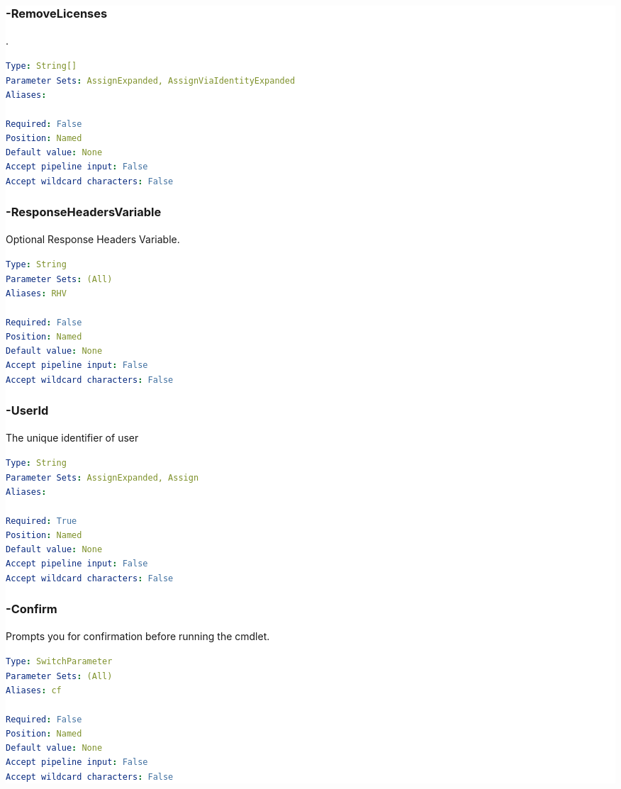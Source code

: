 ### -RemoveLicenses
.

```yaml
Type: String[]
Parameter Sets: AssignExpanded, AssignViaIdentityExpanded
Aliases:

Required: False
Position: Named
Default value: None
Accept pipeline input: False
Accept wildcard characters: False
```

### -ResponseHeadersVariable
Optional Response Headers Variable.

```yaml
Type: String
Parameter Sets: (All)
Aliases: RHV

Required: False
Position: Named
Default value: None
Accept pipeline input: False
Accept wildcard characters: False
```

### -UserId
The unique identifier of user

```yaml
Type: String
Parameter Sets: AssignExpanded, Assign
Aliases:

Required: True
Position: Named
Default value: None
Accept pipeline input: False
Accept wildcard characters: False
```

### -Confirm
Prompts you for confirmation before running the cmdlet.

```yaml
Type: SwitchParameter
Parameter Sets: (All)
Aliases: cf

Required: False
Position: Named
Default value: None
Accept pipeline input: False
Accept wildcard characters: False
```
